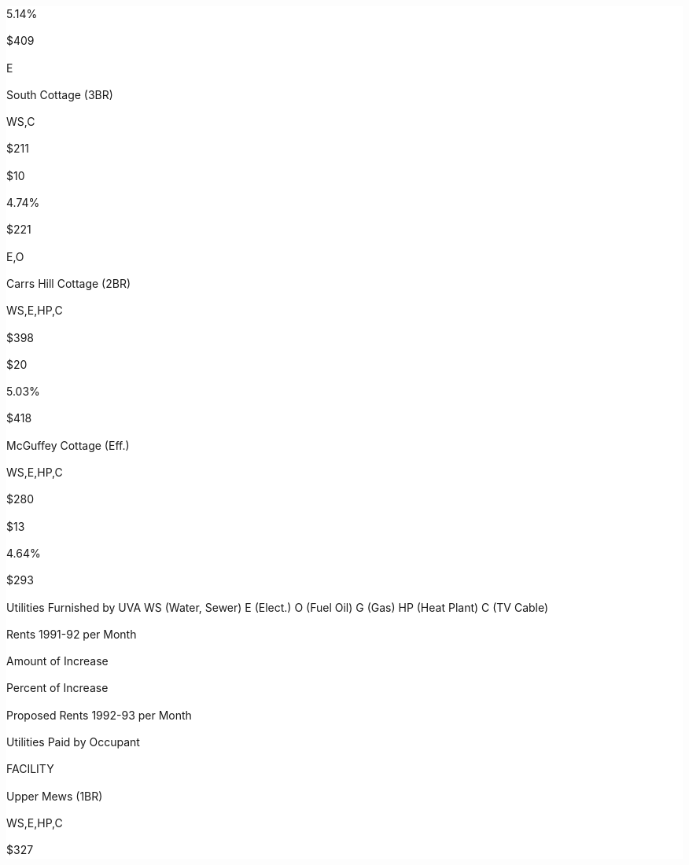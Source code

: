 5.14%

$409

E

South Cottage (3BR)

WS,C

$211

$10

4.74%

$221

E,O

Carrs Hill Cottage (2BR)

WS,E,HP,C

$398

$20

5.03%

$418

McGuffey Cottage (Eff.)

WS,E,HP,C

$280

$13

4.64%

$293

Utilities Furnished by UVA WS (Water, Sewer) E (Elect.) O (Fuel Oil) G (Gas) HP (Heat Plant) C (TV Cable)

Rents 1991-92 per Month

Amount of Increase

Percent of Increase

Proposed Rents 1992-93 per Month

Utilities Paid by Occupant

FACILITY

Upper Mews (1BR)

WS,E,HP,C

$327
